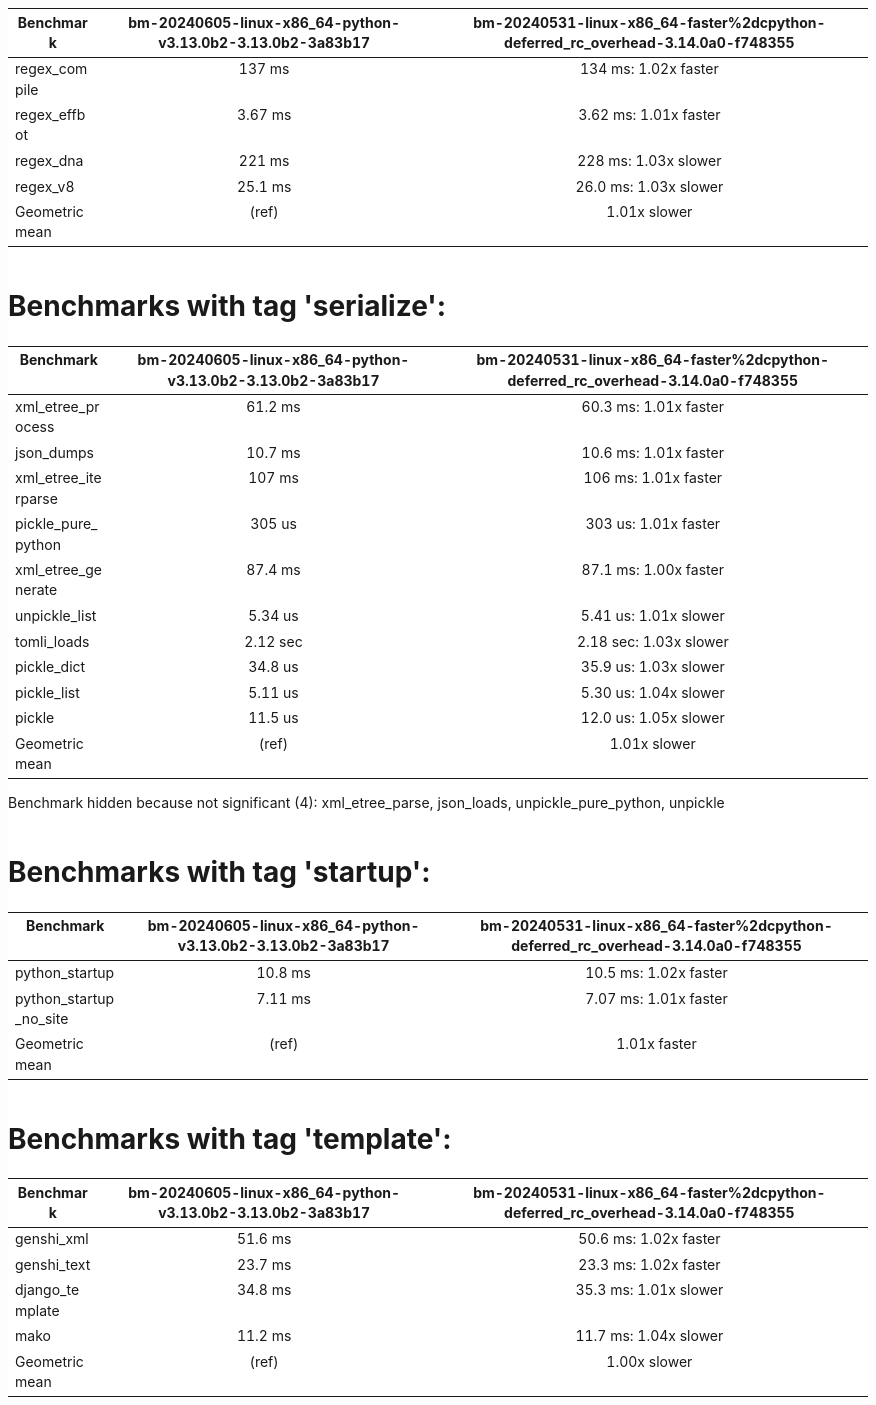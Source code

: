 | Benchmark      | bm-20240605-linux-x86_64-python-v3.13.0b2-3.13.0b2-3a83b17 | bm-20240531-linux-x86_64-faster%2dcpython-deferred_rc_overhead-3.14.0a0-f748355 |
|----------------|:----------------------------------------------------------:|:-------------------------------------------------------------------------------:|
| regex_compile  | 137 ms                                                     | 134 ms: 1.02x faster                                                            |
| regex_effbot   | 3.67 ms                                                    | 3.62 ms: 1.01x faster                                                           |
| regex_dna      | 221 ms                                                     | 228 ms: 1.03x slower                                                            |
| regex_v8       | 25.1 ms                                                    | 26.0 ms: 1.03x slower                                                           |
| Geometric mean | (ref)                                                      | 1.01x slower                                                                    |

Benchmarks with tag 'serialize':
================================

| Benchmark           | bm-20240605-linux-x86_64-python-v3.13.0b2-3.13.0b2-3a83b17 | bm-20240531-linux-x86_64-faster%2dcpython-deferred_rc_overhead-3.14.0a0-f748355 |
|---------------------|:----------------------------------------------------------:|:-------------------------------------------------------------------------------:|
| xml_etree_process   | 61.2 ms                                                    | 60.3 ms: 1.01x faster                                                           |
| json_dumps          | 10.7 ms                                                    | 10.6 ms: 1.01x faster                                                           |
| xml_etree_iterparse | 107 ms                                                     | 106 ms: 1.01x faster                                                            |
| pickle_pure_python  | 305 us                                                     | 303 us: 1.01x faster                                                            |
| xml_etree_generate  | 87.4 ms                                                    | 87.1 ms: 1.00x faster                                                           |
| unpickle_list       | 5.34 us                                                    | 5.41 us: 1.01x slower                                                           |
| tomli_loads         | 2.12 sec                                                   | 2.18 sec: 1.03x slower                                                          |
| pickle_dict         | 34.8 us                                                    | 35.9 us: 1.03x slower                                                           |
| pickle_list         | 5.11 us                                                    | 5.30 us: 1.04x slower                                                           |
| pickle              | 11.5 us                                                    | 12.0 us: 1.05x slower                                                           |
| Geometric mean      | (ref)                                                      | 1.01x slower                                                                    |

Benchmark hidden because not significant (4): xml_etree_parse, json_loads, unpickle_pure_python, unpickle

Benchmarks with tag 'startup':
==============================

| Benchmark              | bm-20240605-linux-x86_64-python-v3.13.0b2-3.13.0b2-3a83b17 | bm-20240531-linux-x86_64-faster%2dcpython-deferred_rc_overhead-3.14.0a0-f748355 |
|------------------------|:----------------------------------------------------------:|:-------------------------------------------------------------------------------:|
| python_startup         | 10.8 ms                                                    | 10.5 ms: 1.02x faster                                                           |
| python_startup_no_site | 7.11 ms                                                    | 7.07 ms: 1.01x faster                                                           |
| Geometric mean         | (ref)                                                      | 1.01x faster                                                                    |

Benchmarks with tag 'template':
===============================

| Benchmark       | bm-20240605-linux-x86_64-python-v3.13.0b2-3.13.0b2-3a83b17 | bm-20240531-linux-x86_64-faster%2dcpython-deferred_rc_overhead-3.14.0a0-f748355 |
|-----------------|:----------------------------------------------------------:|:-------------------------------------------------------------------------------:|
| genshi_xml      | 51.6 ms                                                    | 50.6 ms: 1.02x faster                                                           |
| genshi_text     | 23.7 ms                                                    | 23.3 ms: 1.02x faster                                                           |
| django_template | 34.8 ms                                                    | 35.3 ms: 1.01x slower                                                           |
| mako            | 11.2 ms                                                    | 11.7 ms: 1.04x slower                                                           |
| Geometric mean  | (ref)                                                      | 1.00x slower                                                                    |
